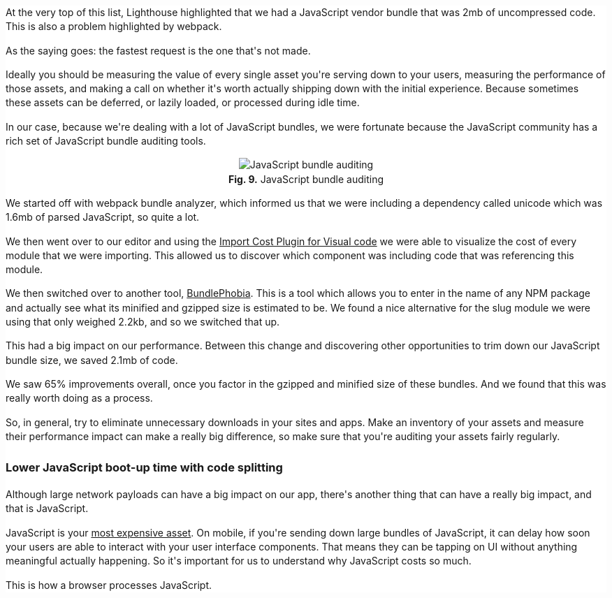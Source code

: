 At the very top of this list, Lighthouse highlighted that we had a JavaScript vendor bundle that was 2mb of uncompressed code. This is also a problem highlighted by webpack.

As the saying goes: the fastest request is the one that's not made.

Ideally you should be measuring the value of every single asset you're serving down to your users, measuring the performance of those assets, and making a call on whether it's worth actually shipping down with the initial experience. Because sometimes these assets can be deferred, or lazily loaded, or processed during idle time.

In our case, because we're dealing with a lot of JavaScript bundles, we were fortunate because the JavaScript community has a rich set of JavaScript bundle auditing tools.

<figure style="text-align: center;">
  <img alt="JavaScript bundle auditing"
       src="/web/updates/2018/08/images/web-performance-made-easy/bundle-auditing.png">
  <figcaption>
    <strong>Fig. 9.</strong> JavaScript bundle auditing
  </figcaption>
</figure>

We started off with webpack bundle analyzer, which informed us that we were including a dependency called unicode which was 1.6mb of parsed JavaScript, so quite a lot.

We then went over to our editor and using the [Import Cost Plugin for Visual code](https://marketplace.visualstudio.com/items?itemName=wix.vscode-import-cost) we were able to visualize the cost of every module that we were importing. This allowed us to discover which component was including code that was referencing this module.

We then switched over to another tool, [BundlePhobia](https://bundlephobia.com/). This is a tool which allows you to enter in the name of any NPM package and actually see what its minified and gzipped size is estimated to be. We found a nice alternative for the slug module we were using that only weighed 2.2kb, and so we switched that up.

This had a big impact on our performance. Between this change and discovering other opportunities to trim down our JavaScript bundle size, we saved 2.1mb of code.

We saw 65% improvements overall, once you factor in the gzipped and minified size of these bundles. And we found that this was really worth doing as a process.

So, in general, try to eliminate unnecessary downloads in your sites and apps. Make an inventory of your assets and measure their performance impact can make a really big difference, so make sure that you're auditing your assets fairly regularly.

### Lower JavaScript boot-up time with code splitting

Although large network payloads can have a big impact on our app, there's another thing that can have a really big impact, and that is JavaScript.

JavaScript is your [most expensive asset](https://medium.com/dev-channel/the-cost-of-javascript-84009f51e99e). On mobile, if you're sending down large bundles of JavaScript, it can delay how soon your users are able to interact with your user interface components. That means they can be tapping on UI without anything meaningful actually happening. So it's important for us to understand why JavaScript costs so much.

This is how a browser processes JavaScript.
